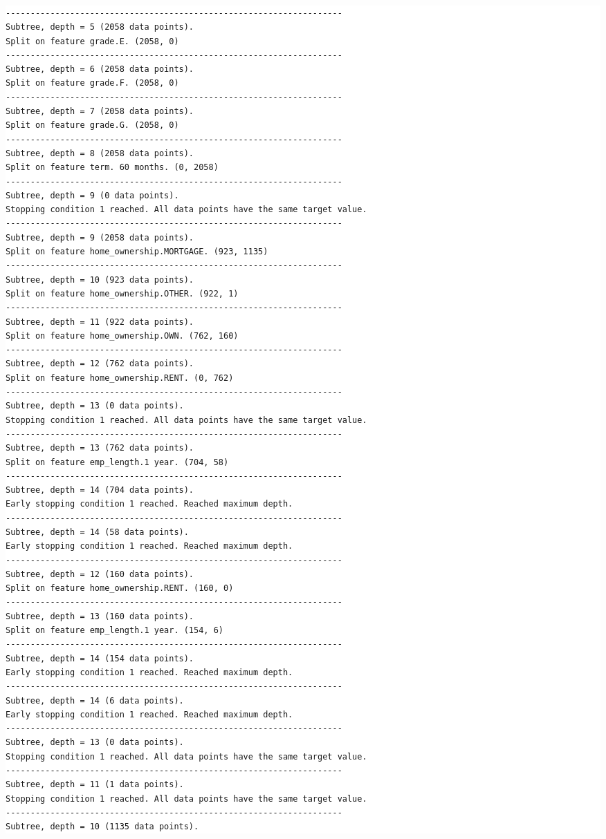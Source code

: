     --------------------------------------------------------------------
    Subtree, depth = 5 (2058 data points).
    Split on feature grade.E. (2058, 0)
    --------------------------------------------------------------------
    Subtree, depth = 6 (2058 data points).
    Split on feature grade.F. (2058, 0)
    --------------------------------------------------------------------
    Subtree, depth = 7 (2058 data points).
    Split on feature grade.G. (2058, 0)
    --------------------------------------------------------------------
    Subtree, depth = 8 (2058 data points).
    Split on feature term. 60 months. (0, 2058)
    --------------------------------------------------------------------
    Subtree, depth = 9 (0 data points).
    Stopping condition 1 reached. All data points have the same target value.
    --------------------------------------------------------------------
    Subtree, depth = 9 (2058 data points).
    Split on feature home_ownership.MORTGAGE. (923, 1135)
    --------------------------------------------------------------------
    Subtree, depth = 10 (923 data points).
    Split on feature home_ownership.OTHER. (922, 1)
    --------------------------------------------------------------------
    Subtree, depth = 11 (922 data points).
    Split on feature home_ownership.OWN. (762, 160)
    --------------------------------------------------------------------
    Subtree, depth = 12 (762 data points).
    Split on feature home_ownership.RENT. (0, 762)
    --------------------------------------------------------------------
    Subtree, depth = 13 (0 data points).
    Stopping condition 1 reached. All data points have the same target value.
    --------------------------------------------------------------------
    Subtree, depth = 13 (762 data points).
    Split on feature emp_length.1 year. (704, 58)
    --------------------------------------------------------------------
    Subtree, depth = 14 (704 data points).
    Early stopping condition 1 reached. Reached maximum depth.
    --------------------------------------------------------------------
    Subtree, depth = 14 (58 data points).
    Early stopping condition 1 reached. Reached maximum depth.
    --------------------------------------------------------------------
    Subtree, depth = 12 (160 data points).
    Split on feature home_ownership.RENT. (160, 0)
    --------------------------------------------------------------------
    Subtree, depth = 13 (160 data points).
    Split on feature emp_length.1 year. (154, 6)
    --------------------------------------------------------------------
    Subtree, depth = 14 (154 data points).
    Early stopping condition 1 reached. Reached maximum depth.
    --------------------------------------------------------------------
    Subtree, depth = 14 (6 data points).
    Early stopping condition 1 reached. Reached maximum depth.
    --------------------------------------------------------------------
    Subtree, depth = 13 (0 data points).
    Stopping condition 1 reached. All data points have the same target value.
    --------------------------------------------------------------------
    Subtree, depth = 11 (1 data points).
    Stopping condition 1 reached. All data points have the same target value.
    --------------------------------------------------------------------
    Subtree, depth = 10 (1135 data points).